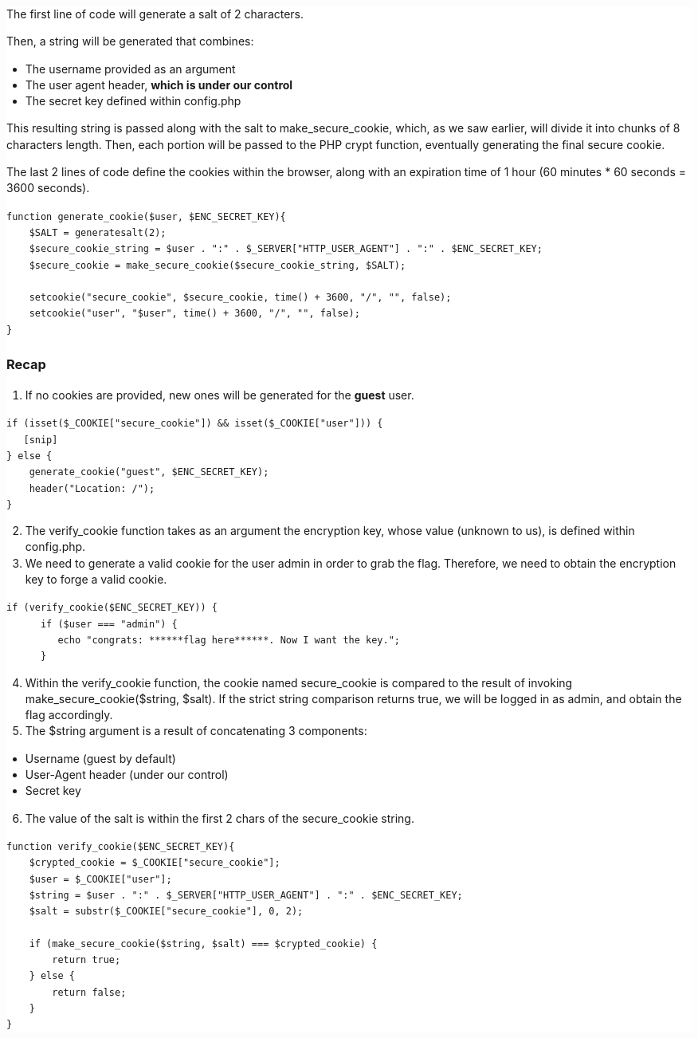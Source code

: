 The first line of code will generate a salt of 2 characters.

Then, a string will be generated that combines:
* The username provided as an argument
* The user agent header, **which is under our control**
* The secret key defined within config.php

This resulting string is passed along with the salt to make_secure_cookie, which, as we saw earlier, will divide it into chunks of 8 characters length. Then, each portion will be passed to the PHP crypt function, eventually generating the final secure cookie.

The last 2 lines of code define the cookies within the browser, along with an expiration time of 1 hour (60 minutes * 60 seconds = 3600 seconds).

```
function generate_cookie($user, $ENC_SECRET_KEY){
    $SALT = generatesalt(2);
    $secure_cookie_string = $user . ":" . $_SERVER["HTTP_USER_AGENT"] . ":" . $ENC_SECRET_KEY;
    $secure_cookie = make_secure_cookie($secure_cookie_string, $SALT);

    setcookie("secure_cookie", $secure_cookie, time() + 3600, "/", "", false);
    setcookie("user", "$user", time() + 3600, "/", "", false);
}
```
### Recap

1. If no cookies are provided, new ones will be generated for the **guest** user.
```
if (isset($_COOKIE["secure_cookie"]) && isset($_COOKIE["user"])) {
   [snip]
} else {
    generate_cookie("guest", $ENC_SECRET_KEY);
    header("Location: /");
}
```
2. The verify_cookie function takes as an argument the encryption key, whose value (unknown to us), is defined within config.php.
3. We need to generate a valid cookie for the user admin in order to grab the flag.  Therefore, we need to obtain the encryption key to forge a valid cookie.
```
if (verify_cookie($ENC_SECRET_KEY)) {
      if ($user === "admin") {
         echo "congrats: ******flag here******. Now I want the key.";
      }
```
4. Within the verify_cookie function, the cookie named secure_cookie is compared to the result of invoking make_secure_cookie($string, $salt). If the strict string comparison returns true, we will be logged in as admin, and obtain the flag accordingly.
5. The $string argument is a result of concatenating 3 components:
* Username (guest by default)
* User-Agent header (under our control)
* Secret key
6. The value of the salt is within the first 2 chars of the secure_cookie string.
```
function verify_cookie($ENC_SECRET_KEY){
    $crypted_cookie = $_COOKIE["secure_cookie"];
    $user = $_COOKIE["user"];
    $string = $user . ":" . $_SERVER["HTTP_USER_AGENT"] . ":" . $ENC_SECRET_KEY;
    $salt = substr($_COOKIE["secure_cookie"], 0, 2);

    if (make_secure_cookie($string, $salt) === $crypted_cookie) {
        return true;
    } else {
        return false;
    }
}
```